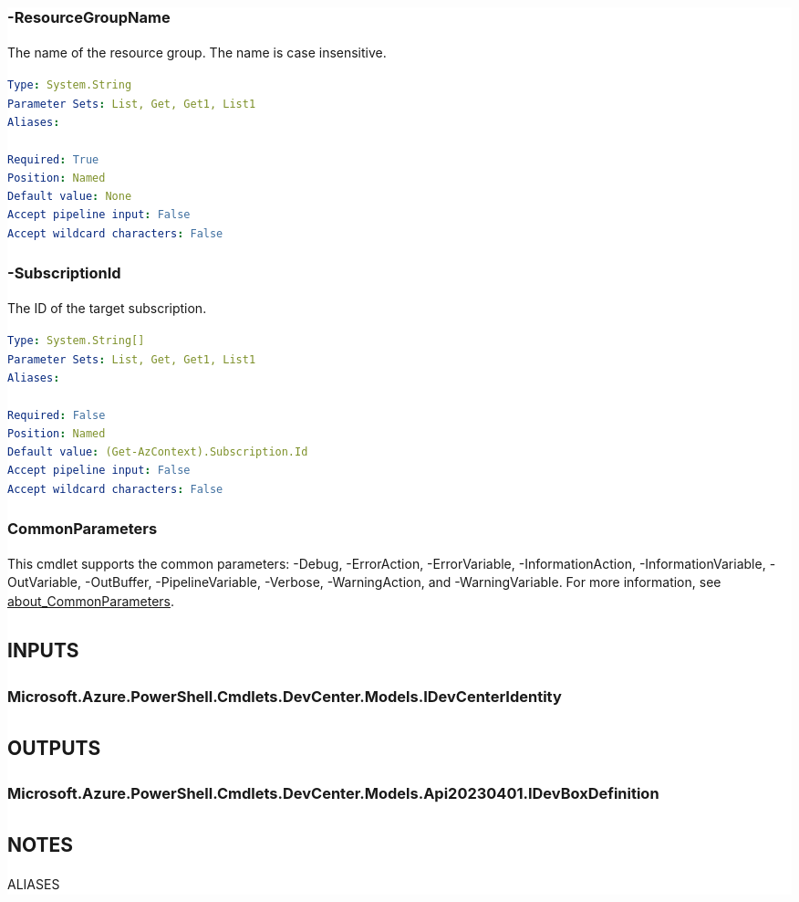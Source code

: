 ### -ResourceGroupName
The name of the resource group.
The name is case insensitive.

```yaml
Type: System.String
Parameter Sets: List, Get, Get1, List1
Aliases:

Required: True
Position: Named
Default value: None
Accept pipeline input: False
Accept wildcard characters: False
```

### -SubscriptionId
The ID of the target subscription.

```yaml
Type: System.String[]
Parameter Sets: List, Get, Get1, List1
Aliases:

Required: False
Position: Named
Default value: (Get-AzContext).Subscription.Id
Accept pipeline input: False
Accept wildcard characters: False
```

### CommonParameters
This cmdlet supports the common parameters: -Debug, -ErrorAction, -ErrorVariable, -InformationAction, -InformationVariable, -OutVariable, -OutBuffer, -PipelineVariable, -Verbose, -WarningAction, and -WarningVariable. For more information, see [about_CommonParameters](http://go.microsoft.com/fwlink/?LinkID=113216).

## INPUTS

### Microsoft.Azure.PowerShell.Cmdlets.DevCenter.Models.IDevCenterIdentity

## OUTPUTS

### Microsoft.Azure.PowerShell.Cmdlets.DevCenter.Models.Api20230401.IDevBoxDefinition

## NOTES

ALIASES
